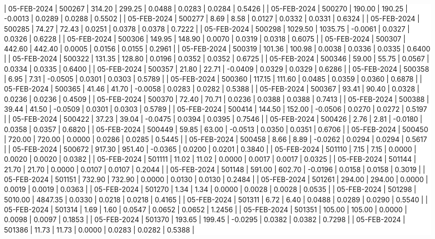 | 05-FEB-2024 | 500267 | 314.20 | 299.25 | 0.0488 | 0.0283 | 0.0284 | 0.5426 |
| 05-FEB-2024 | 500270 | 190.00 | 190.25 | -0.0013 | 0.0289 | 0.0288 | 0.5502 |
| 05-FEB-2024 | 500277 | 8.69 | 8.58 | 0.0127 | 0.0332 | 0.0331 | 0.6324 |
| 05-FEB-2024 | 500285 | 74.27 | 72.43 | 0.0251 | 0.0378 | 0.0378 | 0.7222 |
| 05-FEB-2024 | 500298 | 1029.50 | 1035.75 | -0.0061 | 0.0327 | 0.0326 | 0.6228 |
| 05-FEB-2024 | 500306 | 149.95 | 148.90 | 0.0070 | 0.0319 | 0.0318 | 0.6075 |
| 05-FEB-2024 | 500307 | 442.60 | 442.40 | 0.0005 | 0.0156 | 0.0155 | 0.2961 |
| 05-FEB-2024 | 500319 | 101.36 | 100.98 | 0.0038 | 0.0336 | 0.0335 | 0.6400 |
| 05-FEB-2024 | 500322 | 131.35 | 128.80 | 0.0196 | 0.0352 | 0.0352 | 0.6725 |
| 05-FEB-2024 | 500346 | 59.00 | 55.75 | 0.0567 | 0.0334 | 0.0335 | 0.6400 |
| 05-FEB-2024 | 500357 | 21.80 | 22.71 | -0.0409 | 0.0329 | 0.0329 | 0.6286 |
| 05-FEB-2024 | 500358 | 6.95 | 7.31 | -0.0505 | 0.0301 | 0.0303 | 0.5789 |
| 05-FEB-2024 | 500360 | 117.15 | 111.60 | 0.0485 | 0.0359 | 0.0360 | 0.6878 |
| 05-FEB-2024 | 500365 | 41.46 | 41.70 | -0.0058 | 0.0283 | 0.0282 | 0.5388 |
| 05-FEB-2024 | 500367 | 93.41 | 90.40 | 0.0328 | 0.0236 | 0.0236 | 0.4509 |
| 05-FEB-2024 | 500370 | 72.40 | 70.71 | 0.0236 | 0.0388 | 0.0388 | 0.7413 |
| 05-FEB-2024 | 500388 | 39.44 | 41.50 | -0.0509 | 0.0301 | 0.0303 | 0.5789 |
| 05-FEB-2024 | 500414 | 144.50 | 152.00 | -0.0506 | 0.0270 | 0.0272 | 0.5197 |
| 05-FEB-2024 | 500422 | 37.23 | 39.04 | -0.0475 | 0.0394 | 0.0395 | 0.7546 |
| 05-FEB-2024 | 500426 | 2.76 | 2.81 | -0.0180 | 0.0358 | 0.0357 | 0.6820 |
| 05-FEB-2024 | 500449 | 59.85 | 63.00 | -0.0513 | 0.0350 | 0.0351 | 0.6706 |
| 05-FEB-2024 | 500450 | 720.00 | 720.00 | 0.0000 | 0.0286 | 0.0285 | 0.5445 |
| 05-FEB-2024 | 500458 | 8.66 | 8.89 | -0.0262 | 0.0294 | 0.0294 | 0.5617 |
| 05-FEB-2024 | 500672 | 917.30 | 951.40 | -0.0365 | 0.0200 | 0.0201 | 0.3840 |
| 05-FEB-2024 | 501110 | 7.15 | 7.15 | 0.0000 | 0.0020 | 0.0020 | 0.0382 |
| 05-FEB-2024 | 501111 | 11.02 | 11.02 | 0.0000 | 0.0017 | 0.0017 | 0.0325 |
| 05-FEB-2024 | 501144 | 21.70 | 21.70 | 0.0000 | 0.0107 | 0.0107 | 0.2044 |
| 05-FEB-2024 | 501148 | 591.00 | 602.70 | -0.0196 | 0.0158 | 0.0158 | 0.3019 |
| 05-FEB-2024 | 501151 | 732.90 | 732.90 | 0.0000 | 0.0130 | 0.0130 | 0.2484 |
| 05-FEB-2024 | 501261 | 294.00 | 294.00 | 0.0000 | 0.0019 | 0.0019 | 0.0363 |
| 05-FEB-2024 | 501270 | 1.34 | 1.34 | 0.0000 | 0.0028 | 0.0028 | 0.0535 |
| 05-FEB-2024 | 501298 | 5010.00 | 4847.35 | 0.0330 | 0.0218 | 0.0218 | 0.4165 |
| 05-FEB-2024 | 501311 | 6.72 | 6.40 | 0.0488 | 0.0289 | 0.0290 | 0.5540 |
| 05-FEB-2024 | 501314 | 1.69 | 1.60 | 0.0547 | 0.0652 | 0.0652 | 1.2456 |
| 05-FEB-2024 | 501351 | 105.00 | 105.00 | 0.0000 | 0.0098 | 0.0097 | 0.1853 |
| 05-FEB-2024 | 501370 | 193.65 | 199.45 | -0.0295 | 0.0382 | 0.0382 | 0.7298 |
| 05-FEB-2024 | 501386 | 11.73 | 11.73 | 0.0000 | 0.0283 | 0.0282 | 0.5388 |